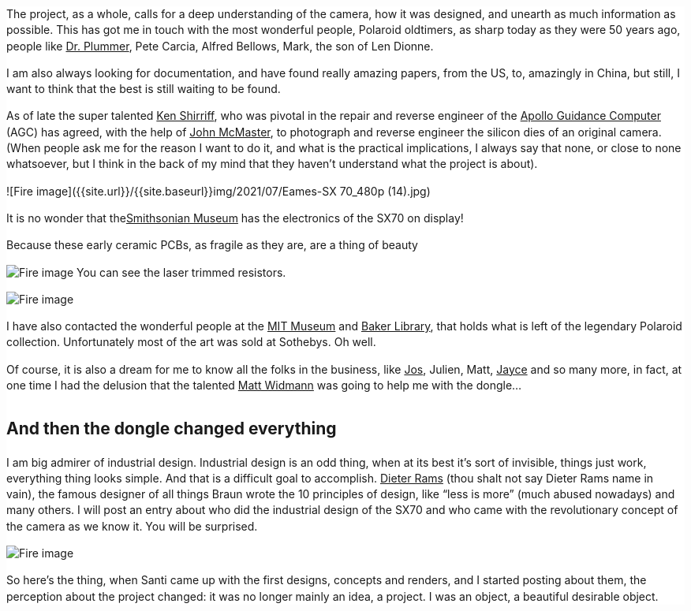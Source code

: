 The project, as a whole, calls for a deep understanding of the camera, how it was designed, and unearth as much information as possible. This has got me in touch with the most wonderful people, Polaroid oldtimers, as sharp today as they were 50 years ago, people like [Dr. Plummer](https://www.wtpoptics.com/about.html), Pete Carcia, Alfred Bellows, Mark, the son of Len Dionne.

 I am also always looking for documentation, and have found really amazing papers, from the US, to, amazingly in China, but still, I want to think that the best is still waiting to be found.



As of late the super talented [Ken Shirriff](https://www.righto.com/), who was pivotal in the repair and reverse engineer of the [Apollo Guidance Computer](https://en.wikipedia.org/wiki/Apollo_Guidance_Computer) (AGC) has agreed, with the help of [John McMaster](https://siliconpr0n.org/archive/doku.php?id=mcmaster:start), to photograph and reverse engineer the silicon dies of an original camera. (When people ask me for the reason I want to do it, and what is the practical implications, I always say that none, or close to none whatsoever, but I think in the back of my mind that they haven’t understand what the project is about).

![Fire image]({{site.url}}/{{site.baseurl}}img/2021/07/Eames-SX 70_480p (14).jpg)

It is no wonder that the[Smithsonian Museum](https://www.si.edu/object/sx-70-polaroid-camera-module%3Anmah_689059?destination=collection/search%3Fpage%3D15300%26edan_fq%255B0%255D%3Donline_visual_material%253Atrue) has the electronics of the SX70 on display!

Because these early ceramic PCBs, as fragile as they are, are a thing of beauty

![Fire image]({{site.url}}/{{site.baseurl}}img/2021/07/CERAMIC-ECM-R-top-2.jpg)
You can see the laser trimmed resistors.

![Fire image]({{site.url}}/{{site.baseurl}}img/2021/07/CERAMIC-ECM-R-bottom-2.jpg)

I have also contacted the wonderful people at the [MIT Museum](https://mitmuseum.mit.edu/thepolaroidproject) and [Baker Library](https://www.library.hbs.edu/hc/polaroid/), that holds what is left of the legendary Polaroid collection. Unfortunately most of the art was sold at Sothebys. Oh well.

Of course, it is also a dream for me to know all the folks in the business, like [Jos](https://www.facebook.com/jos.ridderhof), Julien, Matt, [Jayce](https://www.instantlegacysx70.com/) and so many more, in fact, at one time I had the delusion that the talented [Matt Widmann](http://2ndshotsx70.blogspot.com/) was going to help me with the dongle…



## And then the dongle changed everything 

I am big admirer of industrial design. Industrial design is an odd thing, when at its best it’s sort of invisible, things just work, everything thing looks simple. And that is a difficult goal to accomplish. [Dieter Rams](https://www.vitsoe.com/us/about/good-design) (thou shalt not say Dieter Rams name in vain), the famous designer of all things Braun wrote the 10 principles of design, like “less is more” (much abused nowadays) and many others. I will post an entry about who did the industrial design of the SX70 and who came with the revolutionary concept of the camera as we know it. You will be surprised.

![Fire image]({{site.url}}/{{site.baseurl}}img/2021/07/image1.jpg)

So here’s the thing, when Santi came up with the first designs, concepts and renders, and I started posting about them, the perception about the project changed: it was no longer mainly an idea, a project. I was an object, a beautiful desirable object.
